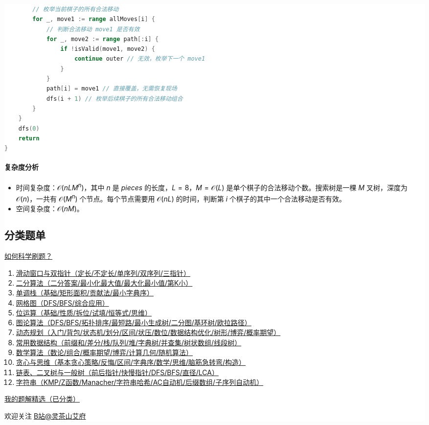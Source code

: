```go [sol-Go]
        // 枚举当前棋子的所有合法移动
        for _, move1 := range allMoves[i] {
            // 判断合法移动 move1 是否有效
            for _, move2 := range path[:i] {
                if !isValid(move1, move2) {
                    continue outer // 无效，枚举下一个 move1
                }
            }
            path[i] = move1 // 直接覆盖，无需恢复现场
            dfs(i + 1) // 枚举后续棋子的所有合法移动组合
        }
    }
    dfs(0)
    return
}
```

#### 复杂度分析

- 时间复杂度：$\mathcal{O}(nLM^n)$，其中 $n$ 是 $\textit{pieces}$ 的长度，$L=8$，$M=\mathcal{O}(L)$ 是单个棋子的合法移动个数。搜索树是一棵 $M$ 叉树，深度为 $\mathcal{O}(n)$，一共有 $\mathcal{O}(M^n)$ 个节点。每个节点需要用 $\mathcal{O}(nL)$ 的时间，判断第 $i$ 个棋子的其中一个合法移动是否有效。
- 空间复杂度：$\mathcal{O}(nM)$。

## 分类题单

[如何科学刷题？](https://leetcode.cn/circle/discuss/RvFUtj/)

1. [滑动窗口与双指针（定长/不定长/单序列/双序列/三指针）](https://leetcode.cn/circle/discuss/0viNMK/)
2. [二分算法（二分答案/最小化最大值/最大化最小值/第K小）](https://leetcode.cn/circle/discuss/SqopEo/)
3. [单调栈（基础/矩形面积/贡献法/最小字典序）](https://leetcode.cn/circle/discuss/9oZFK9/)
4. [网格图（DFS/BFS/综合应用）](https://leetcode.cn/circle/discuss/YiXPXW/)
5. [位运算（基础/性质/拆位/试填/恒等式/思维）](https://leetcode.cn/circle/discuss/dHn9Vk/)
6. [图论算法（DFS/BFS/拓扑排序/最短路/最小生成树/二分图/基环树/欧拉路径）](https://leetcode.cn/circle/discuss/01LUak/)
7. [动态规划（入门/背包/状态机/划分/区间/状压/数位/数据结构优化/树形/博弈/概率期望）](https://leetcode.cn/circle/discuss/tXLS3i/)
8. [常用数据结构（前缀和/差分/栈/队列/堆/字典树/并查集/树状数组/线段树）](https://leetcode.cn/circle/discuss/mOr1u6/)
9. [数学算法（数论/组合/概率期望/博弈/计算几何/随机算法）](https://leetcode.cn/circle/discuss/IYT3ss/)
10. [贪心与思维（基本贪心策略/反悔/区间/字典序/数学/思维/脑筋急转弯/构造）](https://leetcode.cn/circle/discuss/g6KTKL/)
11. [链表、二叉树与一般树（前后指针/快慢指针/DFS/BFS/直径/LCA）](https://leetcode.cn/circle/discuss/K0n2gO/)
12. [字符串（KMP/Z函数/Manacher/字符串哈希/AC自动机/后缀数组/子序列自动机）](https://leetcode.cn/circle/discuss/SJFwQI/)

[我的题解精选（已分类）](https://github.com/EndlessCheng/codeforces-go/blob/master/leetcode/SOLUTIONS.md)

欢迎关注 [B站@灵茶山艾府](https://space.bilibili.com/206214)
